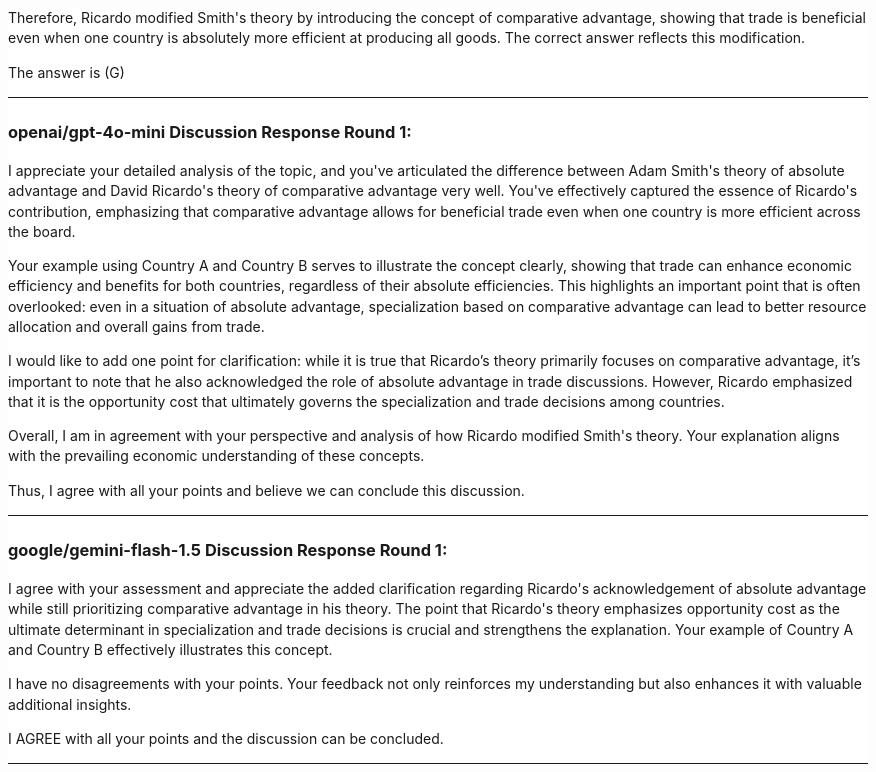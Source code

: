Therefore, Ricardo modified Smith's theory by introducing the concept of comparative advantage, showing that trade is beneficial even when one country is absolutely more efficient at producing all goods.  The correct answer reflects this modification.

The answer is (G)



[//]: # (2024-11-17 21:27:42)

---




[//]: # (2024-11-17 21:27:48)
### openai/gpt-4o-mini Discussion Response Round 1:


[//]: # (2024-11-17 21:27:48)
I appreciate your detailed analysis of the topic, and you've articulated the difference between Adam Smith's theory of absolute advantage and David Ricardo's theory of comparative advantage very well. You've effectively captured the essence of Ricardo's contribution, emphasizing that comparative advantage allows for beneficial trade even when one country is more efficient across the board.

Your example using Country A and Country B serves to illustrate the concept clearly, showing that trade can enhance economic efficiency and benefits for both countries, regardless of their absolute efficiencies. This highlights an important point that is often overlooked: even in a situation of absolute advantage, specialization based on comparative advantage can lead to better resource allocation and overall gains from trade.

I would like to add one point for clarification: while it is true that Ricardo’s theory primarily focuses on comparative advantage, it’s important to note that he also acknowledged the role of absolute advantage in trade discussions. However, Ricardo emphasized that it is the opportunity cost that ultimately governs the specialization and trade decisions among countries. 

Overall, I am in agreement with your perspective and analysis of how Ricardo modified Smith's theory. Your explanation aligns with the prevailing economic understanding of these concepts.

Thus, I agree with all your points and believe we can conclude this discussion.


[//]: # (2024-11-17 21:27:48)

---




[//]: # (2024-11-17 21:27:50)
### google/gemini-flash-1.5 Discussion Response Round 1:


[//]: # (2024-11-17 21:27:50)
I agree with your assessment and appreciate the added clarification regarding Ricardo's acknowledgement of absolute advantage while still prioritizing comparative advantage in his theory.  The point that Ricardo's theory emphasizes opportunity cost as the ultimate determinant in specialization and trade decisions is crucial and strengthens the explanation.  Your example of Country A and Country B effectively illustrates this concept.

I have no disagreements with your points.  Your feedback not only reinforces my understanding but also enhances it with valuable additional insights.


I AGREE with all your points and the discussion can be concluded.



[//]: # (2024-11-17 21:27:50)

---

[//]: # (2024-11-17 21:27:31)
[//]: # (2024-11-17 21:27:31)
[//]: # (2024-11-17 21:27:31)
[//]: # (2024-11-17 21:27:31)
[//]: # (2024-11-17 21:27:31)
[//]: # (2024-11-17 21:27:31)
[//]: # (2024-11-17 21:27:38)
[//]: # (2024-11-17 21:27:38)
[//]: # (2024-11-17 21:27:38)
[//]: # (2024-11-17 21:27:54)
[//]: # (2024-11-17 21:27:54)
[//]: # (2024-11-17 21:27:54)
[//]: # (2024-11-17 21:27:55)
[//]: # (2024-11-17 21:27:55)
[//]: # (2024-11-17 21:27:55)
[//]: # (2024-11-17 21:27:59)
[//]: # (2024-11-17 21:27:59)
[//]: # (2024-11-17 21:27:59)
[//]: # (2024-11-17 21:28:00)
[//]: # (2024-11-17 21:28:00)
[//]: # (2024-11-17 21:28:00)
[//]: # (2024-11-17 21:28:03)
[//]: # (2024-11-17 21:28:03)
[//]: # (2024-11-17 21:28:03)
[//]: # (2024-11-17 21:28:04)
[//]: # (2024-11-17 21:28:04)
[//]: # (2024-11-17 21:28:04)
[//]: # (2024-11-17 21:28:07)
[//]: # (2024-11-17 21:28:07)
[//]: # (2024-11-17 21:28:07)
[//]: # (2024-11-17 21:28:10)
[//]: # (2024-11-17 21:28:10)
[//]: # (2024-11-17 21:28:10)
[//]: # (2024-11-17 21:28:10)
[//]: # (2024-11-17 21:28:10)
[//]: # (2024-11-17 21:28:10)
[//]: # (2024-11-17 21:28:14)
[//]: # (2024-11-17 21:28:14)
[//]: # (2024-11-17 21:28:14)
[//]: # (2024-11-17 21:28:15)
[//]: # (2024-11-17 21:28:15)
[//]: # (2024-11-17 21:28:15)
[//]: # (2024-11-17 21:28:21)
[//]: # (2024-11-17 21:28:21)
[//]: # (2024-11-17 21:28:21)
[//]: # (2024-11-17 21:28:24)
[//]: # (2024-11-17 21:28:24)
[//]: # (2024-11-17 21:28:24)